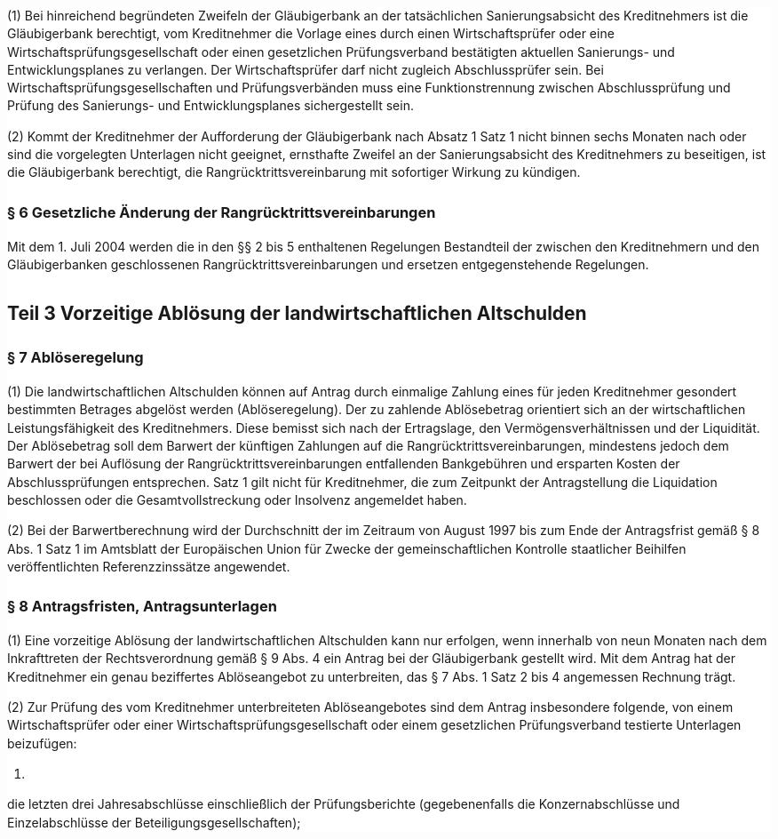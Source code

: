 (1) Bei hinreichend begründeten Zweifeln der Gläubigerbank an der tatsächlichen Sanierungsabsicht des Kreditnehmers ist die Gläubigerbank berechtigt, vom Kreditnehmer die Vorlage eines durch einen Wirtschaftsprüfer oder eine Wirtschaftsprüfungsgesellschaft oder einen gesetzlichen Prüfungsverband bestätigten aktuellen Sanierungs- und Entwicklungsplanes zu verlangen. Der Wirtschaftsprüfer darf nicht zugleich Abschlussprüfer sein. Bei Wirtschaftsprüfungsgesellschaften und Prüfungsverbänden muss eine Funktionstrennung zwischen Abschlussprüfung und Prüfung des Sanierungs- und Entwicklungsplanes sichergestellt sein.

(2) Kommt der Kreditnehmer der Aufforderung der Gläubigerbank nach Absatz 1 Satz 1 nicht binnen sechs Monaten nach oder sind die vorgelegten Unterlagen nicht geeignet, ernsthafte Zweifel an der Sanierungsabsicht des Kreditnehmers zu beseitigen, ist die Gläubigerbank berechtigt, die Rangrücktrittsvereinbarung mit sofortiger Wirkung zu kündigen.

### § 6 Gesetzliche Änderung der Rangrücktrittsvereinbarungen

Mit dem 1. Juli 2004 werden die in den §§ 2 bis 5 enthaltenen Regelungen Bestandteil der zwischen den Kreditnehmern und den Gläubigerbanken geschlossenen Rangrücktrittsvereinbarungen und ersetzen entgegenstehende Regelungen.

Teil 3 Vorzeitige Ablösung der landwirtschaftlichen Altschulden
---------------------------------------------------------------

### 

### § 7 Ablöseregelung

(1) Die landwirtschaftlichen Altschulden können auf Antrag durch einmalige Zahlung eines für jeden Kreditnehmer gesondert bestimmten Betrages abgelöst werden (Ablöseregelung). Der zu zahlende Ablösebetrag orientiert sich an der wirtschaftlichen Leistungsfähigkeit des Kreditnehmers. Diese bemisst sich nach der Ertragslage, den Vermögensverhältnissen und der Liquidität. Der Ablösebetrag soll dem Barwert der künftigen Zahlungen auf die Rangrücktrittsvereinbarungen, mindestens jedoch dem Barwert der bei Auflösung der Rangrücktrittsvereinbarungen entfallenden Bankgebühren und ersparten Kosten der Abschlussprüfungen entsprechen. Satz 1 gilt nicht für Kreditnehmer, die zum Zeitpunkt der Antragstellung die Liquidation beschlossen oder die Gesamtvollstreckung oder Insolvenz angemeldet haben.

(2) Bei der Barwertberechnung wird der Durchschnitt der im Zeitraum von August 1997 bis zum Ende der Antragsfrist gemäß § 8 Abs. 1 Satz 1 im Amtsblatt der Europäischen Union für Zwecke der gemeinschaftlichen Kontrolle staatlicher Beihilfen veröffentlichten Referenzzinssätze angewendet.

### § 8 Antragsfristen, Antragsunterlagen

(1) Eine vorzeitige Ablösung der landwirtschaftlichen Altschulden kann nur erfolgen, wenn innerhalb von neun Monaten nach dem Inkrafttreten der Rechtsverordnung gemäß § 9 Abs. 4 ein Antrag bei der Gläubigerbank gestellt wird. Mit dem Antrag hat der Kreditnehmer ein genau beziffertes Ablöseangebot zu unterbreiten, das § 7 Abs. 1 Satz 2 bis 4 angemessen Rechnung trägt.

(2) Zur Prüfung des vom Kreditnehmer unterbreiteten Ablöseangebotes sind dem Antrag insbesondere folgende, von einem Wirtschaftsprüfer oder einer Wirtschaftsprüfungsgesellschaft oder einem gesetzlichen Prüfungsverband testierte Unterlagen beizufügen:

1.  
die letzten drei Jahresabschlüsse einschließlich der Prüfungsberichte (gegebenenfalls die Konzernabschlüsse und Einzelabschlüsse der Beteiligungsgesellschaften);
